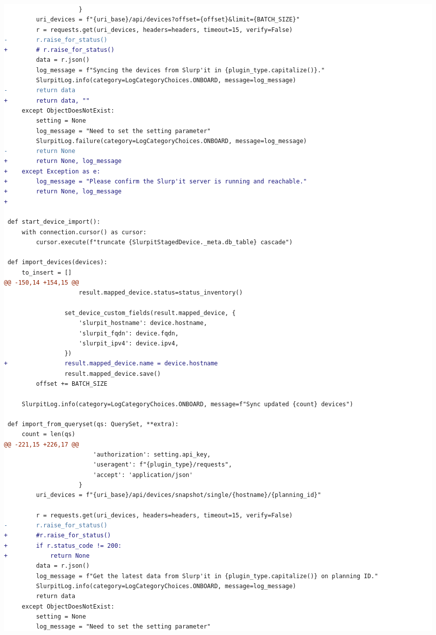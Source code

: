 ```diff
                     }
         uri_devices = f"{uri_base}/api/devices?offset={offset}&limit={BATCH_SIZE}"
         r = requests.get(uri_devices, headers=headers, timeout=15, verify=False)
-        r.raise_for_status()
+        # r.raise_for_status()
         data = r.json()
         log_message = f"Syncing the devices from Slurp'it in {plugin_type.capitalize()}."
         SlurpitLog.info(category=LogCategoryChoices.ONBOARD, message=log_message)
-        return data
+        return data, ""
     except ObjectDoesNotExist:
         setting = None
         log_message = "Need to set the setting parameter"
         SlurpitLog.failure(category=LogCategoryChoices.ONBOARD, message=log_message)
-        return None
+        return None, log_message
+    except Exception as e:
+        log_message = "Please confirm the Slurp'it server is running and reachable."
+        return None, log_message
+
 
 def start_device_import():
     with connection.cursor() as cursor:
         cursor.execute(f"truncate {SlurpitStagedDevice._meta.db_table} cascade")
 
 def import_devices(devices):
     to_insert = []
@@ -150,14 +154,15 @@
                     result.mapped_device.status=status_inventory()
                     
                 set_device_custom_fields(result.mapped_device, {
                     'slurpit_hostname': device.hostname,
                     'slurpit_fqdn': device.fqdn,
                     'slurpit_ipv4': device.ipv4,
                 })   
+                result.mapped_device.name = device.hostname
                 result.mapped_device.save()
         offset += BATCH_SIZE
 
     SlurpitLog.info(category=LogCategoryChoices.ONBOARD, message=f"Sync updated {count} devices")
 
 def import_from_queryset(qs: QuerySet, **extra):
     count = len(qs)
@@ -221,15 +226,17 @@
                         'authorization': setting.api_key,
                         'useragent': f"{plugin_type}/requests",
                         'accept': 'application/json'
                     }
         uri_devices = f"{uri_base}/api/devices/snapshot/single/{hostname}/{planning_id}"
 
         r = requests.get(uri_devices, headers=headers, timeout=15, verify=False)
-        r.raise_for_status()
+        #r.raise_for_status()
+        if r.status_code != 200:
+            return None
         data = r.json()
         log_message = f"Get the latest data from Slurp'it in {plugin_type.capitalize()} on planning ID."
         SlurpitLog.info(category=LogCategoryChoices.ONBOARD, message=log_message)
         return data
     except ObjectDoesNotExist:
         setting = None
         log_message = "Need to set the setting parameter"
```